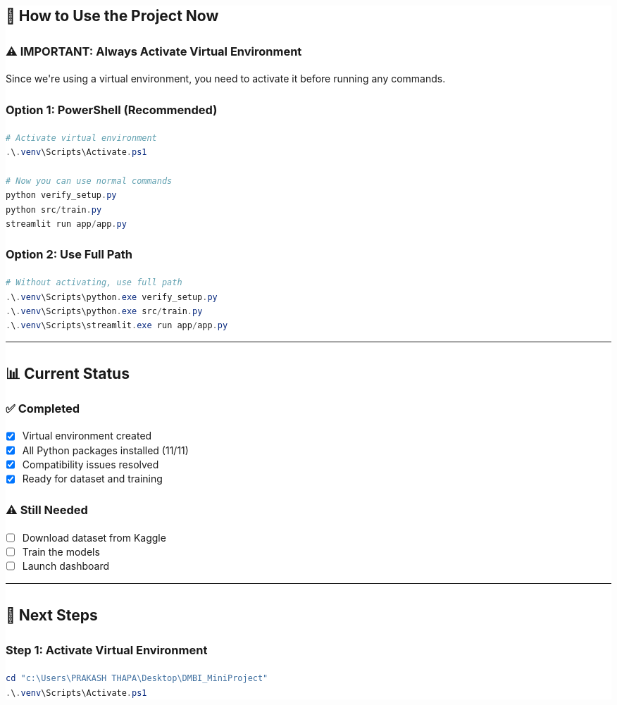 
## 🚀 **How to Use the Project Now**

### ⚠️ IMPORTANT: Always Activate Virtual Environment

Since we're using a virtual environment, you need to activate it before running any commands.

### Option 1: PowerShell (Recommended)

```powershell
# Activate virtual environment
.\.venv\Scripts\Activate.ps1

# Now you can use normal commands
python verify_setup.py
python src/train.py
streamlit run app/app.py
```

### Option 2: Use Full Path

```powershell
# Without activating, use full path
.\.venv\Scripts\python.exe verify_setup.py
.\.venv\Scripts\python.exe src/train.py
.\.venv\Scripts\streamlit.exe run app/app.py
```

---

## 📊 **Current Status**

### ✅ Completed

- [x] Virtual environment created
- [x] All Python packages installed (11/11)
- [x] Compatibility issues resolved
- [x] Ready for dataset and training

### ⚠️ Still Needed

- [ ] Download dataset from Kaggle
- [ ] Train the models
- [ ] Launch dashboard

---

## 🎯 **Next Steps**

### Step 1: Activate Virtual Environment

```powershell
cd "c:\Users\PRAKASH THAPA\Desktop\DMBI_MiniProject"
.\.venv\Scripts\Activate.ps1
```
